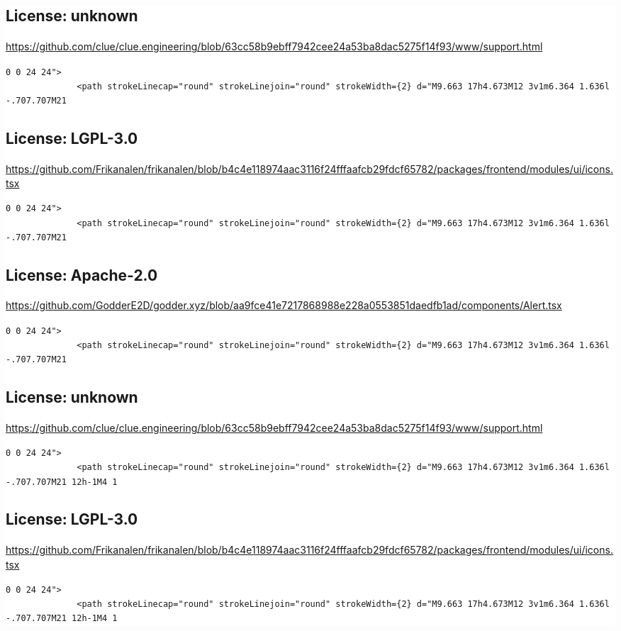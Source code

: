 
## License: unknown
https://github.com/clue/clue.engineering/blob/63cc58b9ebff7942cee24a53ba8dac5275f14f93/www/support.html

```
0 0 24 24">
              <path strokeLinecap="round" strokeLinejoin="round" strokeWidth={2} d="M9.663 17h4.673M12 3v1m6.364 1.636l-.707.707M21 
```


## License: LGPL-3.0
https://github.com/Frikanalen/frikanalen/blob/b4c4e118974aac3116f24fffaafcb29fdcf65782/packages/frontend/modules/ui/icons.tsx

```
0 0 24 24">
              <path strokeLinecap="round" strokeLinejoin="round" strokeWidth={2} d="M9.663 17h4.673M12 3v1m6.364 1.636l-.707.707M21 
```


## License: Apache-2.0
https://github.com/GodderE2D/godder.xyz/blob/aa9fce41e7217868988e228a0553851daedfb1ad/components/Alert.tsx

```
0 0 24 24">
              <path strokeLinecap="round" strokeLinejoin="round" strokeWidth={2} d="M9.663 17h4.673M12 3v1m6.364 1.636l-.707.707M21 
```


## License: unknown
https://github.com/clue/clue.engineering/blob/63cc58b9ebff7942cee24a53ba8dac5275f14f93/www/support.html

```
0 0 24 24">
              <path strokeLinecap="round" strokeLinejoin="round" strokeWidth={2} d="M9.663 17h4.673M12 3v1m6.364 1.636l-.707.707M21 12h-1M4 1
```


## License: LGPL-3.0
https://github.com/Frikanalen/frikanalen/blob/b4c4e118974aac3116f24fffaafcb29fdcf65782/packages/frontend/modules/ui/icons.tsx

```
0 0 24 24">
              <path strokeLinecap="round" strokeLinejoin="round" strokeWidth={2} d="M9.663 17h4.673M12 3v1m6.364 1.636l-.707.707M21 12h-1M4 1
```
